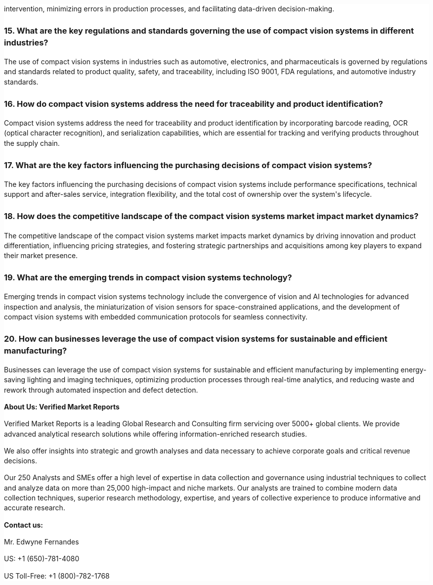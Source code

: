 intervention, minimizing errors in production processes, and facilitating data-driven decision-making.</p><h3>15. What are the key regulations and standards governing the use of compact vision systems in different industries?</h3><p>The use of compact vision systems in industries such as automotive, electronics, and pharmaceuticals is governed by regulations and standards related to product quality, safety, and traceability, including ISO 9001, FDA regulations, and automotive industry standards.</p><h3>16. How do compact vision systems address the need for traceability and product identification?</h3><p>Compact vision systems address the need for traceability and product identification by incorporating barcode reading, OCR (optical character recognition), and serialization capabilities, which are essential for tracking and verifying products throughout the supply chain.</p><h3>17. What are the key factors influencing the purchasing decisions of compact vision systems?</h3><p>The key factors influencing the purchasing decisions of compact vision systems include performance specifications, technical support and after-sales service, integration flexibility, and the total cost of ownership over the system's lifecycle.</p><h3>18. How does the competitive landscape of the compact vision systems market impact market dynamics?</h3><p>The competitive landscape of the compact vision systems market impacts market dynamics by driving innovation and product differentiation, influencing pricing strategies, and fostering strategic partnerships and acquisitions among key players to expand their market presence.</p><h3>19. What are the emerging trends in compact vision systems technology?</h3><p>Emerging trends in compact vision systems technology include the convergence of vision and AI technologies for advanced inspection and analysis, the miniaturization of vision sensors for space-constrained applications, and the development of compact vision systems with embedded communication protocols for seamless connectivity.</p><h3>20. How can businesses leverage the use of compact vision systems for sustainable and efficient manufacturing?</h3><p>Businesses can leverage the use of compact vision systems for sustainable and efficient manufacturing by implementing energy-saving lighting and imaging techniques, optimizing production processes through real-time analytics, and reducing waste and rework through automated inspection and defect detection.</p></body></html><p id="" class=""><strong>About Us: Verified Market Reports</strong></p><p id="" class="">Verified Market Reports is a leading Global Research and Consulting firm servicing over 5000+ global clients. We provide advanced analytical research solutions while offering information-enriched research studies.</p><p id="" class="">We also offer insights into strategic and growth analyses and data necessary to achieve corporate goals and critical revenue decisions.</p><p id="" class="">Our 250 Analysts and SMEs offer a high level of expertise in data collection and governance using industrial techniques to collect and analyze data on more than 25,000 high-impact and niche markets. Our analysts are trained to combine modern data collection techniques, superior research methodology, expertise, and years of collective experience to produce informative and accurate research.</p><p id="" class=""><strong>Contact us:</strong></p><p id="" class="">Mr. Edwyne Fernandes</p><p id="" class="">US: +1 (650)-781-4080</p><p id="" class="">US Toll-Free: +1 (800)-782-1768</p>
